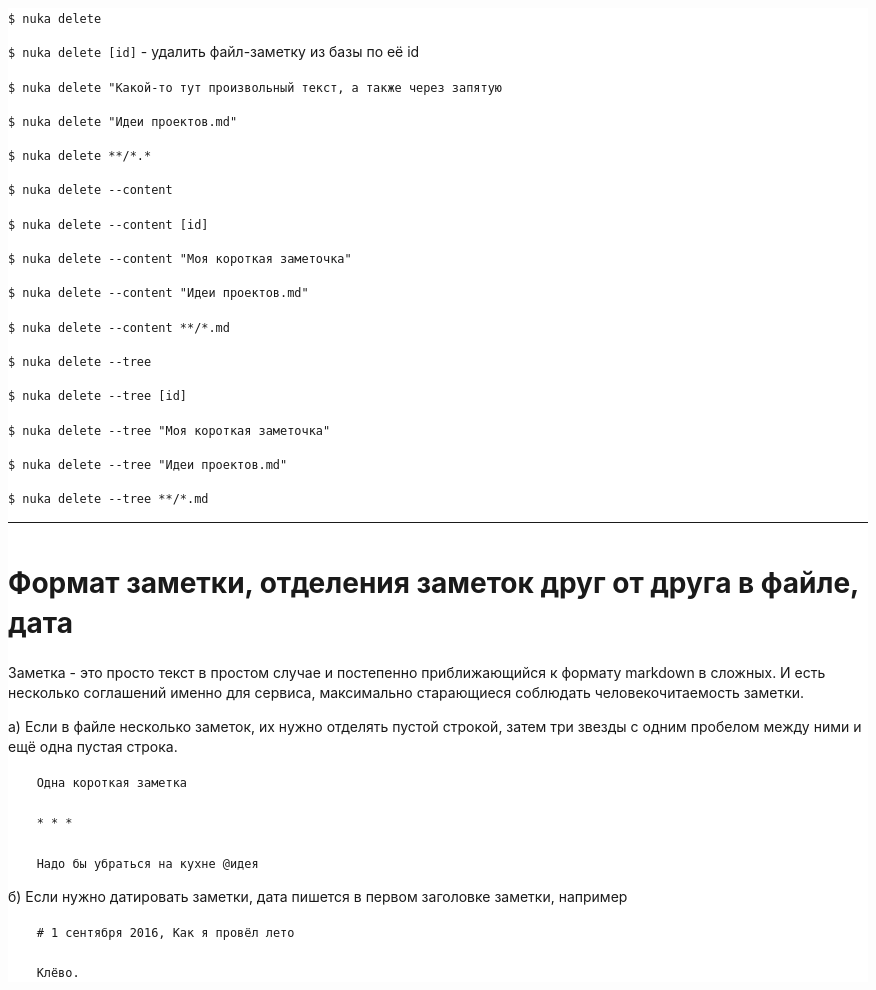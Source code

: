 `$ nuka delete`

`$ nuka delete [id]` - удалить файл-заметку из базы по её id

`$ nuka delete "Какой-то тут произвольный текст, а также через запятую`

`$ nuka delete "Идеи проектов.md"`

`$ nuka delete **/*.*`

`$ nuka delete --content`

`$ nuka delete --content [id]`

`$ nuka delete --content "Моя короткая заметочка"`

`$ nuka delete --content "Идеи проектов.md"`

`$ nuka delete --content **/*.md`

`$ nuka delete --tree`

`$ nuka delete --tree [id]`

`$ nuka delete --tree "Моя короткая заметочка"`

`$ nuka delete --tree "Идеи проектов.md"`

`$ nuka delete --tree **/*.md`



* * *

# Формат заметки, отделения заметок друг от друга в файле, дата

Заметка - это просто текст в простом случае и постепенно приближающийся к формату markdown в сложных. И есть несколько соглашений именно для сервиса, максимально старающиеся соблюдать человекочитаемость заметки.

а) Если в файле несколько заметок, их нужно отделять пустой строкой, затем три звезды с одним пробелом между ними и ещё одна пустая строка.

```
    Одна короткая заметка

    * * *

    Надо бы убраться на кухне @идея

```

б) Если нужно датировать заметки, дата пишется в первом заголовке заметки, например

```
    # 1 сентября 2016, Как я провёл лето

    Клёво.
```
